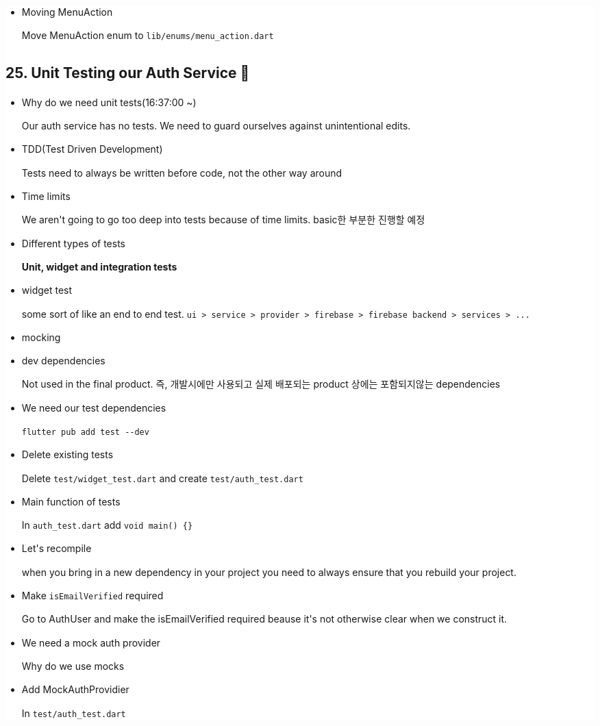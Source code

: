 - Moving MenuAction

  Move MenuAction enum to `lib/enums/menu_action.dart`

## 25. Unit Testing our Auth Service :star2:

- Why do we need unit tests(16:37:00 ~)

  Our auth service has no tests. We need to guard ourselves against unintentional edits.

- TDD(Test Driven Development)

  Tests need to always be written before code, not the other way around

- Time limits

  We aren't going to go too deep into tests because of time limits. basic한 부분한 진행할 예정

- Different types of tests

  **Unit, widget and integration tests**

- widget test

  some sort of like an end to end test. `ui > service > provider > firebase > firebase backend > services > ...`

- mocking

- dev dependencies

  Not used in the final product. 즉, 개발시에만 사용되고 실제 배포되는 product 상에는 포함되지않는 dependencies

- We need our test dependencies

  `flutter pub add test --dev`

- Delete existing tests

  Delete `test/widget_test.dart` and create `test/auth_test.dart`

- Main function of tests

  In `auth_test.dart` add `void main() {}`

- Let's recompile

  when you bring in a new dependency in your project you need to always ensure that you rebuild your project.

- Make `isEmailVerified` required

  Go to AuthUser and make the isEmailVerified required beause it's not otherwise clear when we construct it.

- We need a mock auth provider

  Why do we use mocks

- Add MockAuthProvidier

  In `test/auth_test.dart`
